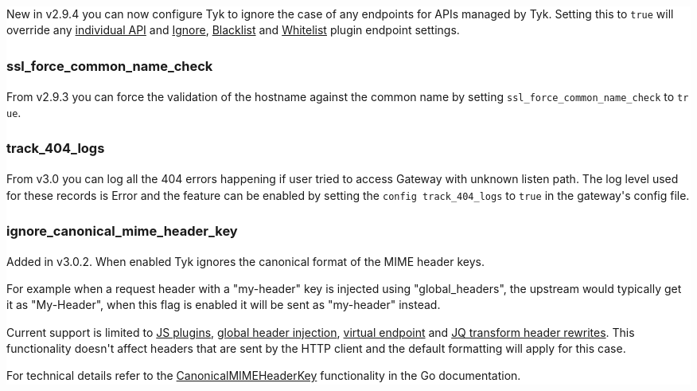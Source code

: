 New in v2.9.4 you can now configure Tyk to ignore the case of any endpoints for APIs managed by Tyk. Setting this to `true` will override any [individual API](/docs/tyk-apis/tyk-gateway-api/api-definition-objects/other-root-objects/) and [Ignore](/docs/advanced-configuration/transform-traffic/endpoint-designer/#ignore), [Blacklist](/docs/advanced-configuration/transform-traffic/endpoint-designer/#blacklist) and [Whitelist](/docs/advanced-configuration/transform-traffic/endpoint-designer/#whitelist) plugin endpoint settings. 

### ssl_force_common_name_check

From v2.9.3 you can force the validation of the hostname against the common name by setting `ssl_force_common_name_check` to `true`.

### track_404_logs

From v3.0 you can log all the 404 errors happening if user tried to access Gateway with unknown listen path.
The log level used for these records is Error and the feature can be enabled by setting the `config track_404_logs` to `true` in the gateway's config file.

### ignore_canonical_mime_header_key

Added in v3.0.2. When enabled Tyk ignores the canonical format of the MIME header keys.

For example when a request header with a "my-header" key is injected using "global_headers", the upstream would typically get it as "My-Header", when this flag is enabled it will be sent as "my-header" instead.
 
Current support is limited to [JS plugins](https://tyk.io/docs/plugins/supported-languages/javascript-middleware/), [global header injection](https://tyk.io/docs/advanced-configuration/transform-traffic/request-headers/#injecting-and-removing-headers-globally), [virtual endpoint](https://tyk.io/docs/advanced-configuration/compose-apis/virtual-endpoints/) and [JQ transform header rewrites](https://tyk.io/docs/advanced-configuration/transform-traffic/jq-transformations/). This functionality doesn't affect headers that are sent by the HTTP client and the default formatting will apply for this case.


For technical details refer to the [CanonicalMIMEHeaderKey](https://golang.org/src/net/textproto/reader.go?h=CanonicalMIMEHeaderKey#L588) functionality in the Go documentation.
